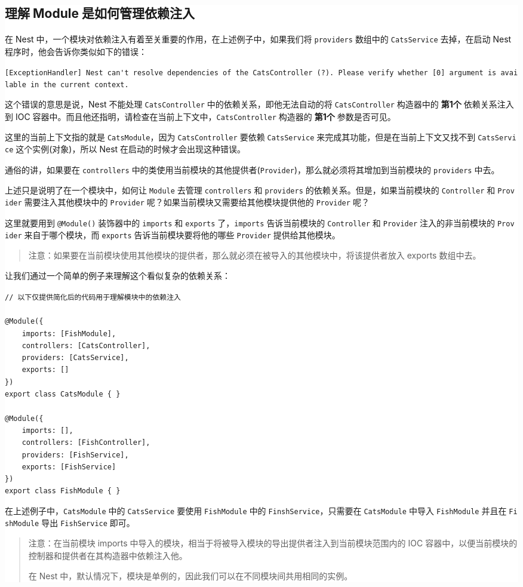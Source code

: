 ## 理解 Module 是如何管理依赖注入

在 Nest 中，一个模块对依赖注入有着至关重要的作用，在上述例子中，如果我们将 `providers` 数组中的 `CatsService` 去掉，在启动 Nest 程序时，他会告诉你类似如下的错误：

```
[ExceptionHandler] Nest can't resolve dependencies of the CatsController (?). Please verify whether [0] argument is available in the current context.

```

这个错误的意思是说，Nest 不能处理 `CatsController` 中的依赖关系，即他无法自动的将 `CatsController` 构造器中的 **第1个** 依赖关系注入到 IOC 容器中。而且他还指明，请检查在当前上下文中，`CatsController` 构造器的 **第1个** 参数是否可见。

这里的当前上下文指的就是 `CatsModule`，因为 `CatsController` 要依赖 `CatsService` 来完成其功能，但是在当前上下文又找不到 `CatsService` 这个实例(对象)，所以 Nest 在启动的时候才会出现这种错误。

通俗的讲，如果要在 `controllers` 中的类使用当前模块的其他提供者(`Provider`)，那么就必须将其增加到当前模块的 `providers` 中去。

上述只是说明了在一个模块中，如何让 `Module` 去管理 `controllers` 和 `providers` 的依赖关系。但是，如果当前模块的 `Controller` 和 `Provider` 需要注入其他模块中的 `Provider` 呢？如果当前模块又需要给其他模块提供他的 `Provider` 呢？

这里就要用到 `@Module()` 装饰器中的 `imports` 和 `exports` 了，`imports` 告诉当前模块的 `Controller` 和 `Provider` 注入的非当前模块的 `Provider` 来自于哪个模块，而 `exports` 告诉当前模块要将他的哪些 `Provider` 提供给其他模块。

> 注意：如果要在当前模块使用其他模块的提供者，那么就必须在被导入的其他模块中，将该提供者放入 exports 数组中去。
> 

让我们通过一个简单的例子来理解这个看似复杂的依赖关系：

```
// 以下仅提供简化后的代码用于理解模块中的依赖注入

@Module({
    imports: [FishModule],
    controllers: [CatsController],
    providers: [CatsService],
    exports: []
})
export class CatsModule { }

@Module({
    imports: [],
    controllers: [FishController],
    providers: [FishService],
    exports: [FishService]
})
export class FishModule { }

```

在上述例子中，`CatsModule` 中的 `CatsService` 要使用 `FishModule` 中的 `FinshService`，只需要在 `CatsModule` 中导入 `FishModule` 并且在 `FishModule` 导出 `FishService` 即可。

> 注意：在当前模块 imports 中导入的模块，相当于将被导入模块的导出提供者注入到当前模块范围内的 IOC 容器中，以便当前模块的控制器和提供者在其构造器中依赖注入他。
> 
> 
> 在 Nest 中，默认情况下，模块是单例的，因此我们可以在不同模块间共用相同的实例。
> 
